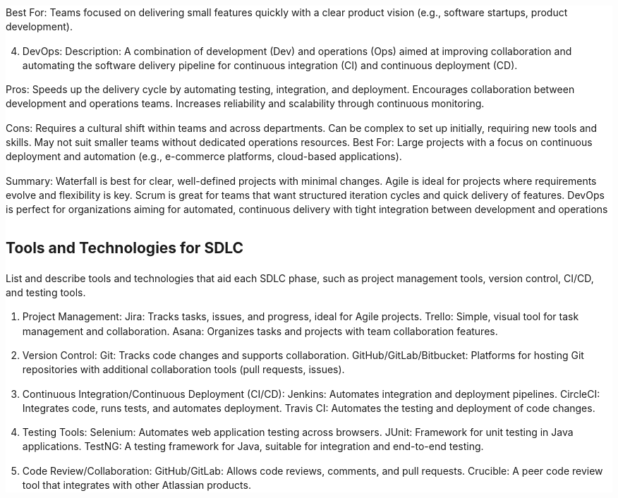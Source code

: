 Best For: Teams focused on delivering small features quickly with a clear product vision (e.g., software startups, product development).

4. DevOps:
Description: A combination of development (Dev) and operations (Ops) aimed at improving collaboration and automating the software delivery pipeline for continuous integration (CI) and continuous deployment (CD).

Pros:
Speeds up the delivery cycle by automating testing, integration, and deployment.
Encourages collaboration between development and operations teams.
Increases reliability and scalability through continuous monitoring.

Cons:
Requires a cultural shift within teams and across departments.
Can be complex to set up initially, requiring new tools and skills.
May not suit smaller teams without dedicated operations resources.
Best For: Large projects with a focus on continuous deployment and automation (e.g., e-commerce platforms, cloud-based applications).

Summary:
Waterfall is best for clear, well-defined projects with minimal changes.
Agile is ideal for projects where requirements evolve and flexibility is key.
Scrum is great for teams that want structured iteration cycles and quick delivery of features.
DevOps is perfect for organizations aiming for automated, continuous delivery with tight integration between development and operations

## Tools and Technologies for SDLC

List and describe tools and technologies that aid each SDLC phase, such as project management tools, version control, CI/CD, and testing tools.


1. Project Management:
Jira: Tracks tasks, issues, and progress, ideal for Agile projects.
Trello: Simple, visual tool for task management and collaboration.
Asana: Organizes tasks and projects with team collaboration features.

2. Version Control:
Git: Tracks code changes and supports collaboration.
GitHub/GitLab/Bitbucket: Platforms for hosting Git repositories with additional collaboration tools (pull requests, issues).

3. Continuous Integration/Continuous Deployment (CI/CD):
Jenkins: Automates integration and deployment pipelines.
CircleCI: Integrates code, runs tests, and automates deployment.
Travis CI: Automates the testing and deployment of code changes.

4. Testing Tools:
Selenium: Automates web application testing across browsers.
JUnit: Framework for unit testing in Java applications.
TestNG: A testing framework for Java, suitable for integration and end-to-end testing.

5. Code Review/Collaboration:
GitHub/GitLab: Allows code reviews, comments, and pull requests.
Crucible: A peer code review tool that integrates with other Atlassian products.
